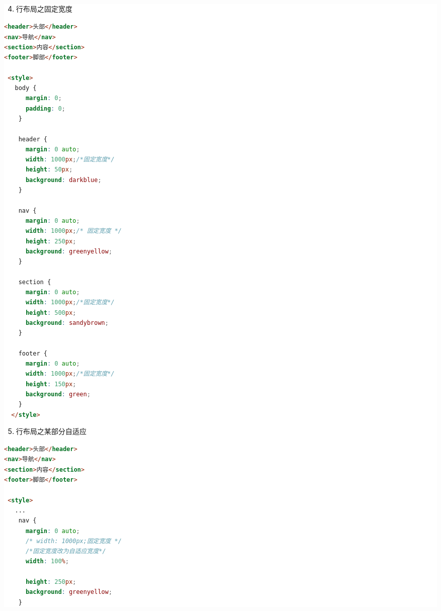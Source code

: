 

4. 行布局之固定宽度

```html
<header>头部</header>
<nav>导航</nav>
<section>内容</section>
<footer>脚部</footer>

 <style>
   body {
      margin: 0;
      padding: 0;
    }

    header {
      margin: 0 auto;
      width: 1000px;/*固定宽度*/
      height: 50px;
      background: darkblue;
    }

    nav {
      margin: 0 auto;
      width: 1000px;/* 固定宽度 */     
      height: 250px;
      background: greenyellow;
    }

    section {
      margin: 0 auto;
      width: 1000px;/*固定宽度*/
      height: 500px;
      background: sandybrown;
    }

    footer {
      margin: 0 auto;
      width: 1000px;/*固定宽度*/
      height: 150px;
      background: green;
    }
  </style>
```

5. 行布局之某部分自适应

```html
<header>头部</header>
<nav>导航</nav>
<section>内容</section>
<footer>脚部</footer>

 <style>
   ...
    nav {
      margin: 0 auto;
      /* width: 1000px;固定宽度 */
      /*固定宽度改为自适应宽度*/
      width: 100%;
      
      height: 250px;
      background: greenyellow;
    }

```